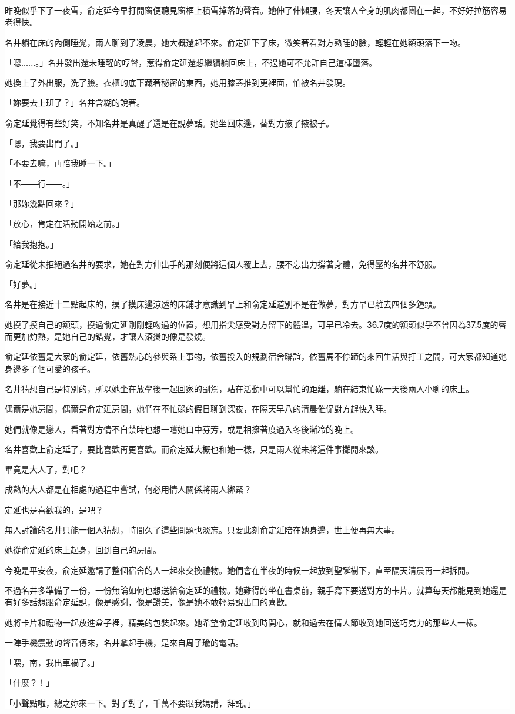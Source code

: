 
昨晚似乎下了一夜雪，俞定延今早打開窗便聽見窗框上積雪掉落的聲音。她伸了伸懶腰，冬天讓人全身的肌肉都團在一起，不好好拉筋容易老得快。

名井躺在床的內側睡覺，兩人聊到了凌晨，她大概還起不來。俞定延下了床，微笑著看對方熟睡的臉，輕輕在她額頭落下一吻。

「嗯......。」名井發出還未睡醒的哼聲，惹得俞定延還想繼續躺回床上，不過她可不允許自己這樣墮落。

她換上了外出服，洗了臉。衣櫃的底下藏著秘密的東西，她用膝蓋推到更裡面，怕被名井發現。

「妳要去上班了？」名井含糊的說著。

俞定延覺得有些好笑，不知名井是真醒了還是在說夢話。她坐回床邊，替對方掖了掖被子。

「嗯，我要出門了。」

「不要去嘛，再陪我睡一下。」

「不——行——。」

「那妳幾點回來？」

「放心，肯定在活動開始之前。」

「給我抱抱。」

俞定延從未拒絕過名井的要求，她在對方伸出手的那刻便將這個人覆上去，腰不忘出力撐著身體，免得壓的名井不舒服。

「好夢。」

名井是在接近十二點起床的，摸了摸床邊涼透的床鋪才意識到早上和俞定延道別不是在做夢，對方早已離去四個多鐘頭。

她摸了摸自己的額頭，摸過俞定延剛剛輕吻過的位置，想用指尖感受對方留下的體溫，可早已冷去。36.7度的額頭似乎不曾因為37.5度的唇而更加灼熱，是她自己的錯覺，才讓人滾燙的像是發燒。

俞定延依舊是大家的俞定延，依舊熱心的參與系上事物，依舊投入的規劃宿舍聯誼，依舊馬不停蹄的來回生活與打工之間，可大家都知道她身邊多了個可愛的孩子。

名井猜想自己是特別的，所以她坐在放學後一起回家的副駕，站在活動中可以幫忙的距離，躺在結束忙碌一天後兩人小聊的床上。

偶爾是她房間，偶爾是俞定延房間，她們在不忙碌的假日聊到深夜，在隔天早八的清晨催促對方趕快入睡。

她們就像是戀人，看著對方情不自禁時也想一嚐她口中芬芳，或是相擁著度過入冬後漸冷的晚上。

名井喜歡上俞定延了，要比喜歡再更喜歡。而俞定延大概也和她一樣，只是兩人從未將這件事攤開來談。

畢竟是大人了，對吧？

成熟的大人都是在相處的過程中嘗試，何必用情人關係將兩人綁緊？

定延也是喜歡我的，是吧？

無人討論的名井只能一個人猜想，時間久了這些問題也淡忘。只要此刻俞定延陪在她身邊，世上便再無大事。

她從俞定延的床上起身，回到自己的房間。

今晚是平安夜，俞定延邀請了整個宿舍的人一起來交換禮物。她們會在半夜的時候一起放到聖誕樹下，直至隔天清晨再一起拆開。

不過名井多準備了一份，一份無論如何也想送給俞定延的禮物。她難得的坐在書桌前，親手寫下要送對方的卡片。就算每天都能見到她還是有好多話想跟俞定延說，像是感謝，像是讚美，像是她不敢輕易說出口的喜歡。

她將卡片和禮物一起放進盒子裡，精美的包裝起來。她希望俞定延收到時開心，就和過去在情人節收到她回送巧克力的那些人一樣。

一陣手機震動的聲音傳來，名井拿起手機，是來自周子瑜的電話。

「喂，南，我出車禍了。」

「什麼？！」

「小聲點啦，總之妳來一下。對了對了，千萬不要跟我媽講，拜託。」
